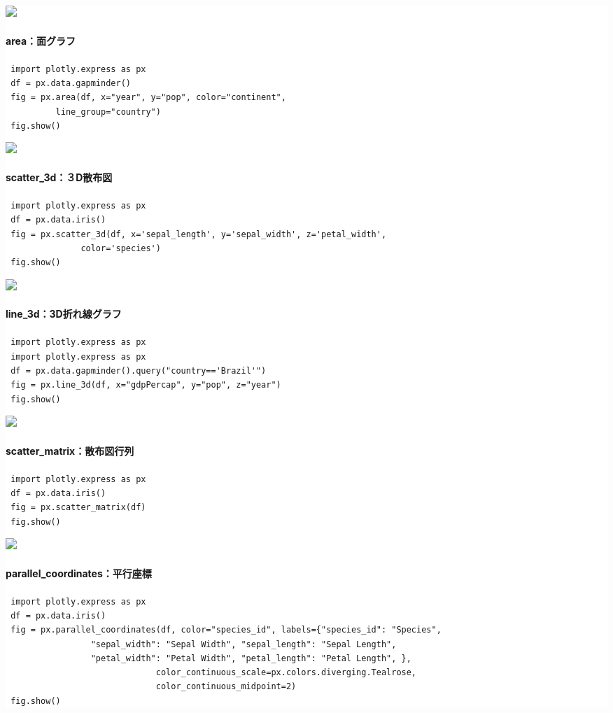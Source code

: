 ![](https://gyazo.com/be3ffca1dd792920a4927458ded51bb2.png)

#### area：面グラフ

```
 import plotly.express as px
 df = px.data.gapminder()
 fig = px.area(df, x="year", y="pop", color="continent",
 	      line_group="country")
 fig.show()
```


![](https://gyazo.com/741935d1d181a27a0bf9cd82d8e235bb.png)

#### scatter_3d：３D散布図

```
 import plotly.express as px
 df = px.data.iris()
 fig = px.scatter_3d(df, x='sepal_length', y='sepal_width', z='petal_width',
               color='species')
 fig.show()
```

![](https://gyazo.com/efa8c2b602dddf26c220a1f65fe7b5a0.png)

#### line_3d：3D折れ線グラフ

```
 import plotly.express as px
 import plotly.express as px
 df = px.data.gapminder().query("country=='Brazil'")
 fig = px.line_3d(df, x="gdpPercap", y="pop", z="year")
 fig.show()
```

![](https://gyazo.com/4cb0d9f693b55779d509c75b6e282d0c.png)

#### scatter_matrix：散布図行列


```
 import plotly.express as px
 df = px.data.iris()
 fig = px.scatter_matrix(df)
 fig.show()
```

![](https://gyazo.com/410150836de127f48bed082ad2df065f.png)

#### parallel_coordinates：平行座標

```
 import plotly.express as px
 df = px.data.iris()
 fig = px.parallel_coordinates(df, color="species_id", labels={"species_id": "Species",
                 "sepal_width": "Sepal Width", "sepal_length": "Sepal Length",
                 "petal_width": "Petal Width", "petal_length": "Petal Length", },
                              color_continuous_scale=px.colors.diverging.Tealrose,
                              color_continuous_midpoint=2)
 fig.show()
```
